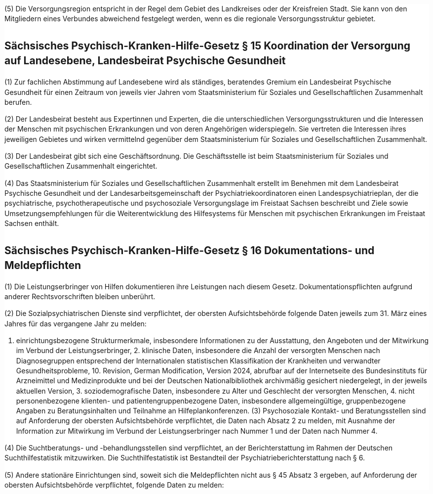 (5) Die Versorgungsregion entspricht in der Regel dem Gebiet des Landkreises oder der Kreisfreien Stadt. Sie kann von den Mitgliedern eines Verbundes abweichend festgelegt werden, wenn es die regionale Versorgungsstruktur gebietet.


## Sächsisches Psychisch-Kranken-Hilfe-Gesetz § 15 Koordination der Versorgung auf Landesebene, Landesbeirat Psychische Gesundheit

(1) Zur fachlichen Abstimmung auf Landesebene wird als ständiges, beratendes Gremium ein Landesbeirat Psychische Gesundheit für einen Zeitraum von jeweils vier Jahren vom Staatsministerium für Soziales und Gesellschaftlichen Zusammenhalt berufen.

(2) Der Landesbeirat besteht aus Expertinnen und Experten, die die unterschiedlichen Versorgungsstrukturen und die Interessen der Menschen mit psychischen Erkrankungen und von deren Angehörigen widerspiegeln. Sie vertreten die Interessen ihres jeweiligen Gebietes und wirken vermittelnd gegenüber dem Staatsministerium für Soziales und Gesellschaftlichen Zusammenhalt.

(3) Der Landesbeirat gibt sich eine Geschäftsordnung. Die Geschäftsstelle ist beim Staatsministerium für Soziales und Gesellschaftlichen Zusammenhalt eingerichtet.

(4) Das Staatsministerium für Soziales und Gesellschaftlichen Zusammenhalt erstellt im Benehmen mit dem Landesbeirat Psychische Gesundheit und der Landesarbeitsgemeinschaft der Psychiatriekoordinatoren einen Landespsychiatrieplan, der die psychiatrische, psychotherapeutische und psychosoziale Versorgungslage im Freistaat Sachsen beschreibt und Ziele sowie Umsetzungsempfehlungen für die Weiterentwicklung des Hilfesystems für Menschen mit psychischen Erkrankungen im Freistaat Sachsen enthält.


## Sächsisches Psychisch-Kranken-Hilfe-Gesetz § 16 Dokumentations- und Meldepflichten

(1) Die Leistungserbringer von Hilfen dokumentieren ihre Leistungen nach diesem Gesetz. Dokumentationspflichten aufgrund anderer Rechtsvorschriften bleiben unberührt.

(2) Die Sozialpsychiatrischen Dienste sind verpflichtet, der obersten Aufsichtsbehörde folgende Daten jeweils zum 31. März eines Jahres für das vergangene Jahr zu melden:

1. einrichtungsbezogene Strukturmerkmale, insbesondere Informationen zu der Ausstattung, den Angeboten und der Mitwirkung im Verbund der Leistungserbringer, 2. klinische Daten, insbesondere die Anzahl der versorgten Menschen nach Diagnosegruppen entsprechend der Internationalen statistischen Klassifikation der Krankheiten und verwandter Gesundheitsprobleme, 10. Revision, German Modification, Version 2024, abrufbar auf der Internetseite des Bundesinstituts für Arzneimittel und Medizinprodukte und bei der Deutschen Nationalbibliothek archivmäßig gesichert niedergelegt, in der jeweils aktuellen Version, 3. soziodemografische Daten, insbesondere zu Alter und Geschlecht der versorgten Menschen, 4. nicht personenbezogene klienten- und patientengruppenbezogene Daten, insbesondere allgemeingültige, gruppenbezogene Angaben zu Beratungsinhalten und Teilnahme an Hilfeplankonferenzen. (3) Psychosoziale Kontakt- und Beratungsstellen sind auf Anforderung der obersten Aufsichtsbehörde verpflichtet, die Daten nach Absatz 2 zu melden, mit Ausnahme der Information zur Mitwirkung im Verbund der Leistungserbringer nach Nummer 1 und der Daten nach Nummer 4.

(4) Die Suchtberatungs- und -behandlungsstellen sind verpflichtet, an der Berichterstattung im Rahmen der Deutschen Suchthilfestatistik mitzuwirken. Die Suchthilfestatistik ist Bestandteil der Psychiatrieberichterstattung nach § 6.

(5) Andere stationäre Einrichtungen sind, soweit sich die Meldepflichten nicht aus § 45 Absatz 3 ergeben, auf Anforderung der obersten Aufsichtsbehörde verpflichtet, folgende Daten zu melden:
